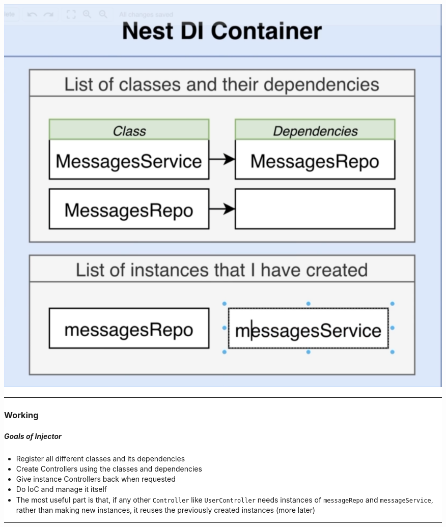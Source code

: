 ![width:700px height:550px](n9_di_map_2.png)

---

### Working

##### Goals of Injector

- Register all different classes and its dependencies
- Create Controllers using the classes and dependencies
- Give instance Controllers back when requested
- Do IoC and manage it itself
- The most useful part is that, if any other `Controller` like `UserController` needs instances of `messageRepo` and `messageService`, rather than making new instances, it reuses the previously created instances (more later)

---